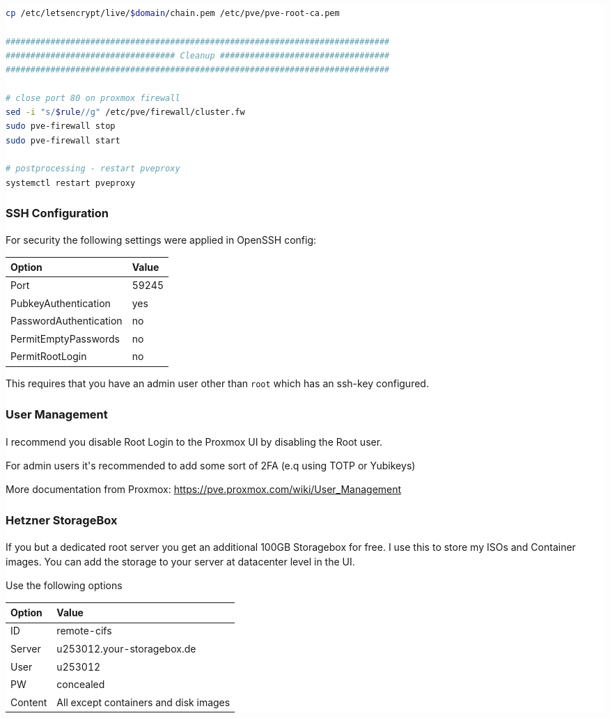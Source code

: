 ```bash
cp /etc/letsencrypt/live/$domain/chain.pem /etc/pve/pve-root-ca.pem

#############################################################################
################################## Cleanup ##################################
#############################################################################

# close port 80 on proxmox firewall
sed -i "s/$rule//g" /etc/pve/firewall/cluster.fw
sudo pve-firewall stop
sudo pve-firewall start

# postprocessing - restart pveproxy
systemctl restart pveproxy

```

### SSH Configuration

For security the following settings were applied in OpenSSH config:

| Option | Value |
| :------ | :------ |
| Port | 59245 |
| PubkeyAuthentication | yes |
| PasswordAuthentication | no |
| PermitEmptyPasswords | no |
| PermitRootLogin | no |

This requires that you have an admin user other than `root` which has an ssh-key configured.

### User Management

I recommend you disable Root Login to the Proxmox UI by disabling the Root user.

For admin users it's recommended to add some sort of 2FA (e.q using TOTP or Yubikeys)

More documentation from Proxmox: https://pve.proxmox.com/wiki/User_Management

### Hetzner StorageBox

If you but a dedicated root server you get an additional 100GB Storagebox for free. I use this to store my ISOs and Container images. You can add the storage to your server at datacenter level in the UI.

Use the following options

| Option | Value |
| :------ | :------ |
| ID | remote-cifs |
| Server | u253012.your-storagebox.de |
| User | u253012 |
| PW | concealed |
| Content | All except containers and disk images |

